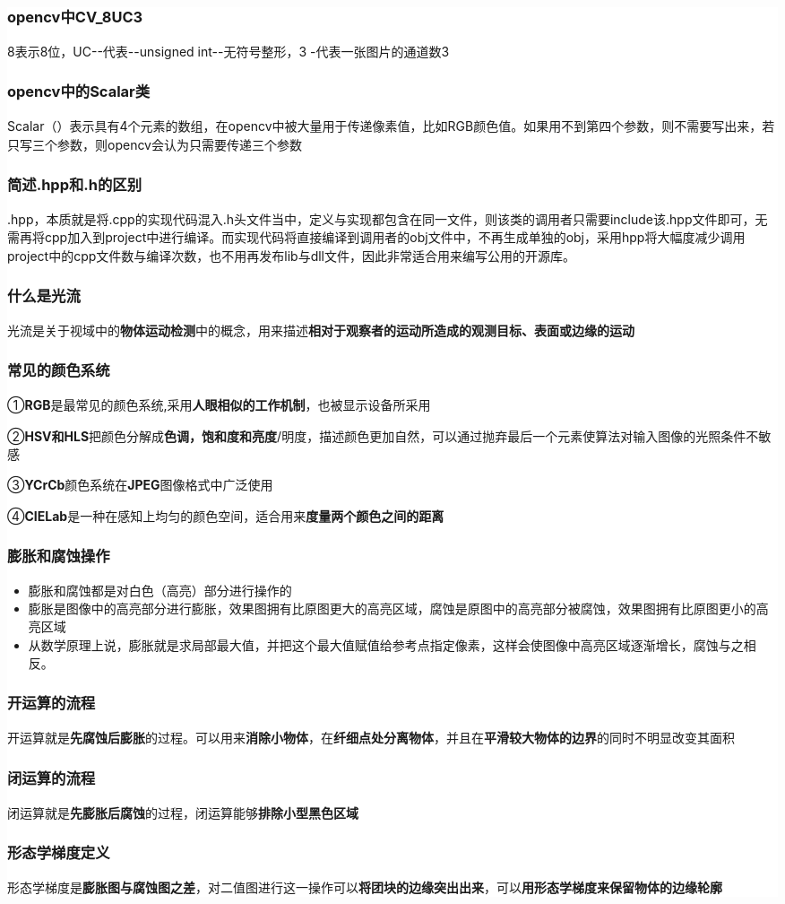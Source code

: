 
### opencv中CV_8UC3

8表示8位，UC--代表--unsigned int--无符号整形，3 -代表一张图片的通道数3



### opencv中的Scalar类

Scalar（）表示具有4个元素的数组，在opencv中被大量用于传递像素值，比如RGB颜色值。如果用不到第四个参数，则不需要写出来，若只写三个参数，则opencv会认为只需要传递三个参数



### 简述.hpp和.h的区别

.hpp，本质就是将.cpp的实现代码混入.h头文件当中，定义与实现都包含在同一文件，则该类的调用者只需要include该.hpp文件即可，无需再将cpp加入到project中进行编译。而实现代码将直接编译到调用者的obj文件中，不再生成单独的obj，采用hpp将大幅度减少调用project中的cpp文件数与编译次数，也不用再发布lib与dll文件，因此非常适合用来编写公用的开源库。



### 什么是光流

光流是关于视域中的**物体运动检测**中的概念，用来描述**相对于观察者的运动所造成的观测目标、表面或边缘的运动**



### 常见的颜色系统

①**RGB**是最常见的颜色系统,采用**人眼相似的工作机制**，也被显示设备所采用

②**HSV和HLS**把颜色分解成**色调，饱和度和亮度**/明度，描述颜色更加自然，可以通过抛弃最后一个元素使算法对输入图像的光照条件不敏感

③**YCrCb**颜色系统在**JPEG**图像格式中广泛使用

④**CIELab**是一种在感知上均匀的颜色空间，适合用来**度量两个颜色之间的距离**



### 膨胀和腐蚀操作

- 膨胀和腐蚀都是对白色（高亮）部分进行操作的
- 膨胀是图像中的高亮部分进行膨胀，效果图拥有比原图更大的高亮区域，腐蚀是原图中的高亮部分被腐蚀，效果图拥有比原图更小的高亮区域
- 从数学原理上说，膨胀就是求局部最大值，并把这个最大值赋值给参考点指定像素，这样会使图像中高亮区域逐渐增长，腐蚀与之相反。



### 开运算的流程

开运算就是**先腐蚀后膨胀**的过程。可以用来**消除小物体**，在**纤细点处分离物体**，并且在**平滑较大物体的边界**的同时不明显改变其面积



### 闭运算的流程

闭运算就是**先膨胀后腐蚀**的过程，闭运算能够**排除小型黑色区域**



### 形态学梯度定义

形态学梯度是**膨胀图与腐蚀图之差**，对二值图进行这一操作可以**将团块的边缘突出出来**，可以**用形态学梯度来保留物体的边缘轮廓**
